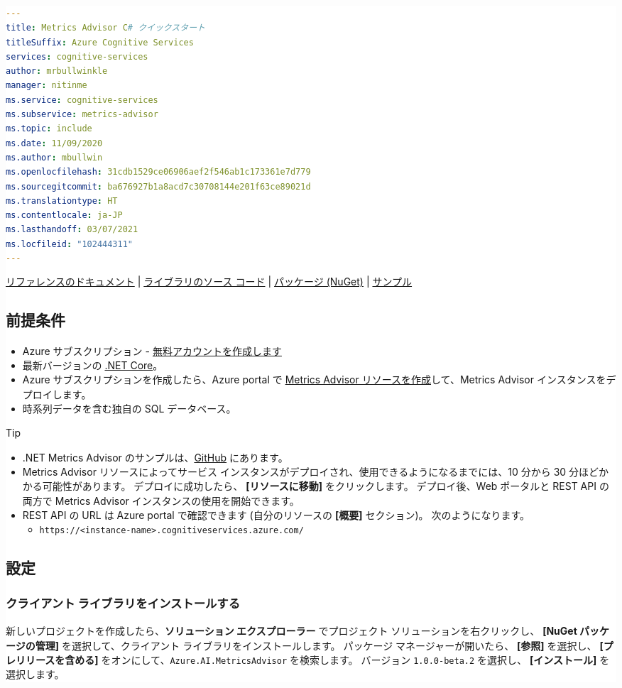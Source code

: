 ```yaml
---
title: Metrics Advisor C# クイックスタート
titleSuffix: Azure Cognitive Services
services: cognitive-services
author: mrbullwinkle
manager: nitinme
ms.service: cognitive-services
ms.subservice: metrics-advisor
ms.topic: include
ms.date: 11/09/2020
ms.author: mbullwin
ms.openlocfilehash: 31cdb1529ce06906aef2f546ab1c173361e7d779
ms.sourcegitcommit: ba676927b1a8acd7c30708144e201f63ce89021d
ms.translationtype: HT
ms.contentlocale: ja-JP
ms.lasthandoff: 03/07/2021
ms.locfileid: "102444311"
---
```

[リファレンスのドキュメント](/dotnet/api/overview/azure/ai.metricsadvisor-readme-pre) | [ライブラリのソース コード](https://github.com/Azure/azure-sdk-for-net/tree/master/sdk/metricsadvisor/Azure.AI.MetricsAdvisor/src) | [パッケージ (NuGet)](https://www.nuget.org/packages/Azure.AI.MetricsAdvisor) | [サンプル](https://github.com/Azure/azure-sdk-for-net/tree/master/sdk/metricsadvisor/Azure.AI.MetricsAdvisor/samples/README.md)

## <a name="prerequisites"></a>前提条件

* Azure サブスクリプション - [無料アカウントを作成します](https://azure.microsoft.com/free/cognitive-services/)
* 最新バージョンの [.NET Core](https://dotnet.microsoft.com/download/dotnet-core)。
* Azure サブスクリプションを作成したら、Azure portal で <a href="https://go.microsoft.com/fwlink/?linkid=2142156"  title="Metrics Advisor リソースを作成"  target="_blank">Metrics Advisor リソースを作成</a>して、Metrics Advisor インスタンスをデプロイします。  
* 時系列データを含む独自の SQL データベース。
   
> [!TIP]
> * .NET Metrics Advisor のサンプルは、[GitHub](https://github.com/Azure/azure-sdk-for-net/blob/master/sdk/metricsadvisor/Azure.AI.MetricsAdvisor/samples/README.md) にあります。
> * Metrics Advisor リソースによってサービス インスタンスがデプロイされ、使用できるようになるまでには、10 分から 30 分ほどかかる可能性があります。 デプロイに成功したら、 **[リソースに移動]** をクリックします。 デプロイ後、Web ポータルと REST API の両方で Metrics Advisor インスタンスの使用を開始できます。 
> * REST API の URL は Azure portal で確認できます (自分のリソースの **[概要]** セクション)。 次のようになります。
>    * `https://<instance-name>.cognitiveservices.azure.com/`
   
## <a name="setting-up"></a>設定

### <a name="install-the-client-library"></a>クライアント ライブラリをインストールする 

新しいプロジェクトを作成したら、**ソリューション エクスプローラー** でプロジェクト ソリューションを右クリックし、 **[NuGet パッケージの管理]** を選択して、クライアント ライブラリをインストールします。 パッケージ マネージャーが開いたら、 **[参照]** を選択し、 **[プレリリースを含める]** をオンにして、`Azure.AI.MetricsAdvisor` を検索します。 バージョン `1.0.0-beta.2` を選択し、 **[インストール]** を選択します。 

